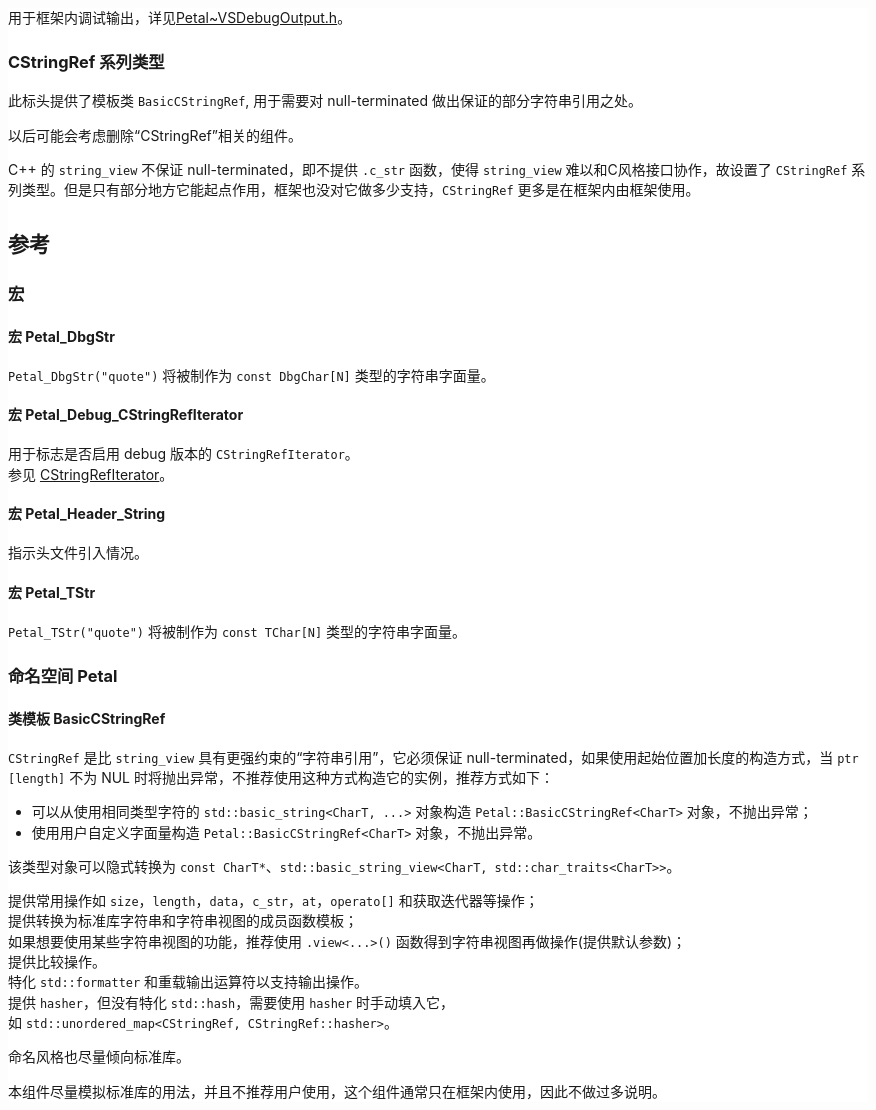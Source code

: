 用于框架内调试输出，详见[Petal~VSDebugOutput.h](Petal~VSDebugOutput.md)。  

### CStringRef 系列类型

此标头提供了模板类 `BasicCStringRef`, 用于需要对 null-terminated 做出保证的部分字符串引用之处。  

以后可能会考虑删除“CStringRef”相关的组件。  

C++ 的 `string_view` 不保证 null-terminated，即不提供 `.c_str` 函数，使得 `string_view` 难以和C风格接口协作，故设置了 `CStringRef` 系列类型。但是只有部分地方它能起点作用，框架也没对它做多少支持，`CStringRef` 更多是在框架内由框架使用。  

## 参考

### 宏

#### 宏 Petal_DbgStr

`Petal_DbgStr("quote")` 将被制作为 `const DbgChar[N]` 类型的字符串字面量。  

#### 宏 Petal_Debug_CStringRefIterator

用于标志是否启用 debug 版本的 `CStringRefIterator`。  
参见 [CStringRefIterator](#类模板-cstringrefiterator)。  

#### 宏 Petal_Header_String

指示头文件引入情况。  

#### 宏 Petal_TStr

`Petal_TStr("quote")` 将被制作为 `const TChar[N]` 类型的字符串字面量。  

### 命名空间 Petal

#### 类模板 BasicCStringRef

`CStringRef` 是比 `string_view` 具有更强约束的“字符串引用”，它必须保证 null-terminated，如果使用起始位置加长度的构造方式，当 `ptr[length]` 不为 NUL 时将抛出异常，不推荐使用这种方式构造它的实例，推荐方式如下：  

* 可以从使用相同类型字符的 `std::basic_string<CharT, ...>` 对象构造 `Petal::BasicCStringRef<CharT>` 对象，不抛出异常；  
* 使用用户自定义字面量构造 `Petal::BasicCStringRef<CharT>` 对象，不抛出异常。  

该类型对象可以隐式转换为 `const CharT*`、`std::basic_string_view<CharT, std::char_traits<CharT>>`。  

提供常用操作如 `size`，`length`，`data`，`c_str`，`at`，`operato[]` 和获取迭代器等操作；  
提供转换为标准库字符串和字符串视图的成员函数模板；  
如果想要使用某些字符串视图的功能，推荐使用 `.view<...>()` 函数得到字符串视图再做操作(提供默认参数)；  
提供比较操作。  
特化 `std::formatter` 和重载输出运算符以支持输出操作。  
提供 `hasher`，但没有特化 `std::hash`，需要使用 `hasher` 时手动填入它，  
如 `std::unordered_map<CStringRef, CStringRef::hasher>`。  

命名风格也尽量倾向标准库。  

本组件尽量模拟标准库的用法，并且不推荐用户使用，这个组件通常只在框架内使用，因此不做过多说明。  
